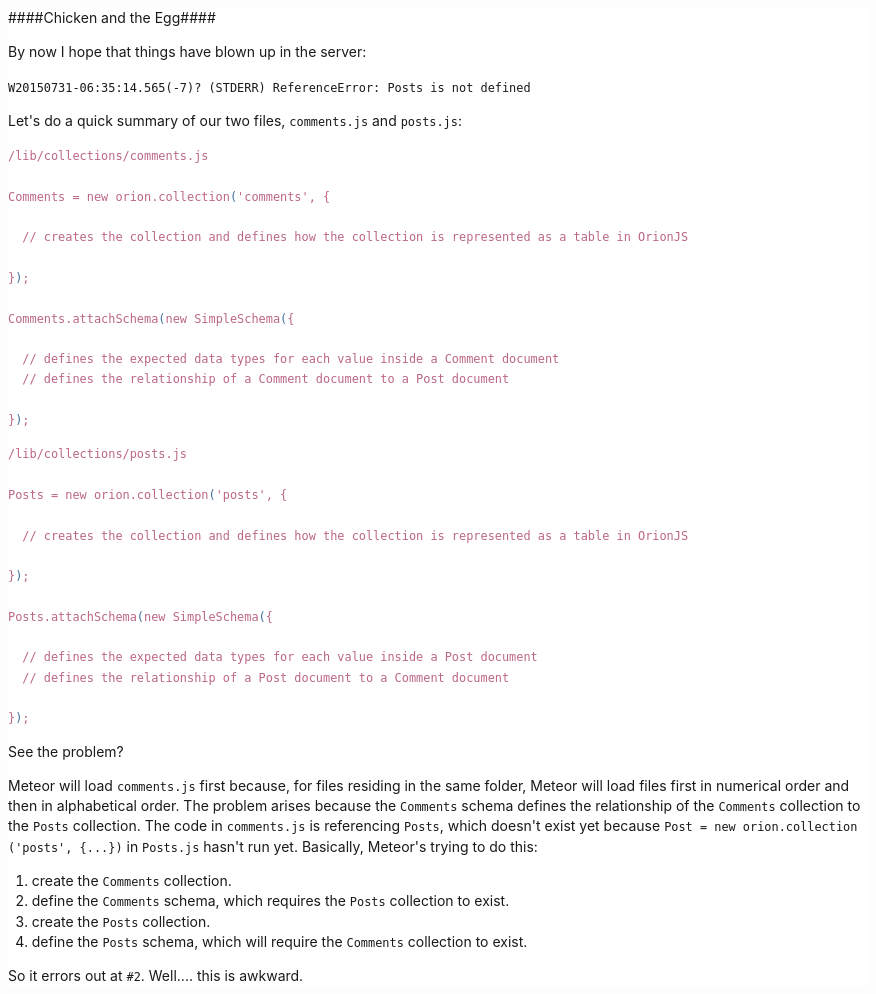 ####Chicken and the Egg####

By now I hope that things have blown up in the server:

`W20150731-06:35:14.565(-7)? (STDERR) ReferenceError: Posts is not defined`

Let's do a quick summary of our two files, `comments.js` and `posts.js`:

```javascript
/lib/collections/comments.js

Comments = new orion.collection('comments', {

  // creates the collection and defines how the collection is represented as a table in OrionJS 

});

Comments.attachSchema(new SimpleSchema({

  // defines the expected data types for each value inside a Comment document
  // defines the relationship of a Comment document to a Post document

});
```
```javascript
/lib/collections/posts.js

Posts = new orion.collection('posts', {

  // creates the collection and defines how the collection is represented as a table in OrionJS 

});

Posts.attachSchema(new SimpleSchema({

  // defines the expected data types for each value inside a Post document
  // defines the relationship of a Post document to a Comment document

});
```

See the problem?

Meteor will load `comments.js` first because, for files residing in the same folder, Meteor will load files first in numerical order and then in alphabetical order. The problem arises because the `Comments` schema defines the relationship of the `Comments` collection to the `Posts` collection. The code in `comments.js` is referencing `Posts`, which doesn't exist yet because `Post = new orion.collection('posts', {...})` in `Posts.js` hasn't run yet. Basically, Meteor's trying to do this:

1. create the `Comments` collection.
2. define the `Comments` schema, which requires the `Posts` collection to exist.
3. create the `Posts` collection.
4. define the `Posts` schema, which will require the `Comments` collection to exist.

So it errors out at `#2`. Well.... this is awkward. 
